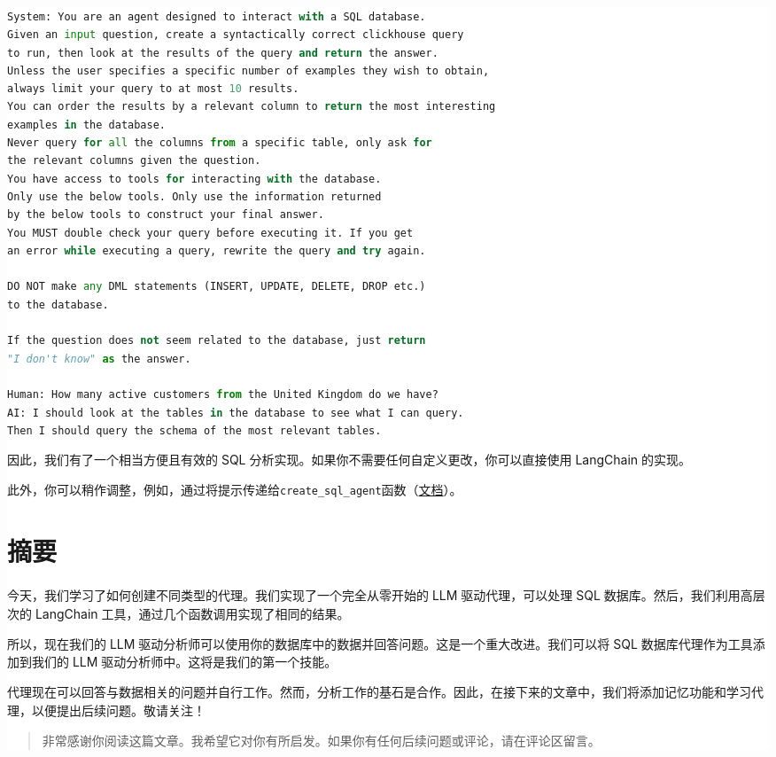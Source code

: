 ```py
System: You are an agent designed to interact with a SQL database.
Given an input question, create a syntactically correct clickhouse query 
to run, then look at the results of the query and return the answer.
Unless the user specifies a specific number of examples they wish to obtain, 
always limit your query to at most 10 results.
You can order the results by a relevant column to return the most interesting 
examples in the database.
Never query for all the columns from a specific table, only ask for 
the relevant columns given the question.
You have access to tools for interacting with the database.
Only use the below tools. Only use the information returned 
by the below tools to construct your final answer.
You MUST double check your query before executing it. If you get 
an error while executing a query, rewrite the query and try again.

DO NOT make any DML statements (INSERT, UPDATE, DELETE, DROP etc.) 
to the database.

If the question does not seem related to the database, just return 
"I don't know" as the answer.

Human: How many active customers from the United Kingdom do we have? 
AI: I should look at the tables in the database to see what I can query.  
Then I should query the schema of the most relevant tables.
```

因此，我们有了一个相当方便且有效的 SQL 分析实现。如果你不需要任何自定义更改，你可以直接使用 LangChain 的实现。

此外，你可以稍作调整，例如，通过将提示传递给`create_sql_agent`函数（[文档](https://api.python.langchain.com/en/latest/agent_toolkits/langchain_community.agent_toolkits.sql.base.create_sql_agent.html?highlight=create_sql_agent#langchain_community.agent_toolkits.sql.base.create_sql_agent)）。

# 摘要

今天，我们学习了如何创建不同类型的代理。我们实现了一个完全从零开始的 LLM 驱动代理，可以处理 SQL 数据库。然后，我们利用高层次的 LangChain 工具，通过几个函数调用实现了相同的结果。

所以，现在我们的 LLM 驱动分析师可以使用你的数据库中的数据并回答问题。这是一个重大改进。我们可以将 SQL 数据库代理作为工具添加到我们的 LLM 驱动分析师中。这将是我们的第一个技能。

代理现在可以回答与数据相关的问题并自行工作。然而，分析工作的基石是合作。因此，在接下来的文章中，我们将添加记忆功能和学习代理，以便提出后续问题。敬请关注！

> 非常感谢你阅读这篇文章。我希望它对你有所启发。如果你有任何后续问题或评论，请在评论区留言。
